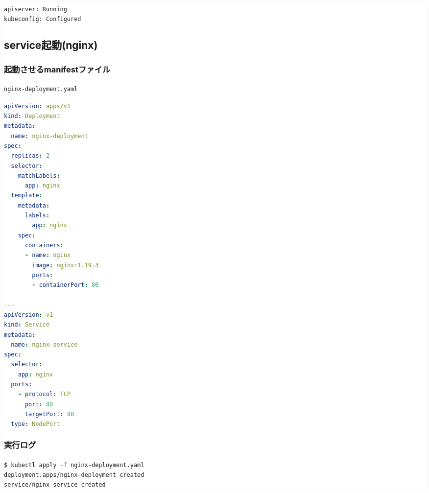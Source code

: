 ```bash
apiserver: Running
kubeconfig: Configured
```

## service起動(nginx)
### 起動させるmanifestファイル
`nginx-deployment.yaml`
```yaml
apiVersion: apps/v1
kind: Deployment
metadata:
  name: nginx-deployment
spec:
  replicas: 2
  selector:
    matchLabels:
      app: nginx
  template:
    metadata:
      labels:
        app: nginx
    spec:
      containers:
      - name: nginx
        image: nginx:1.19.3
        ports:
        - containerPort: 80

---
apiVersion: v1
kind: Service
metadata:
  name: nginx-service
spec:
  selector:
    app: nginx
  ports:
    - protocol: TCP
      port: 80
      targetPort: 80
  type: NodePort

```
### 実行ログ
```bash
$ kubectl apply -f nginx-deployment.yaml
deployment.apps/nginx-deployment created
service/nginx-service created
```
